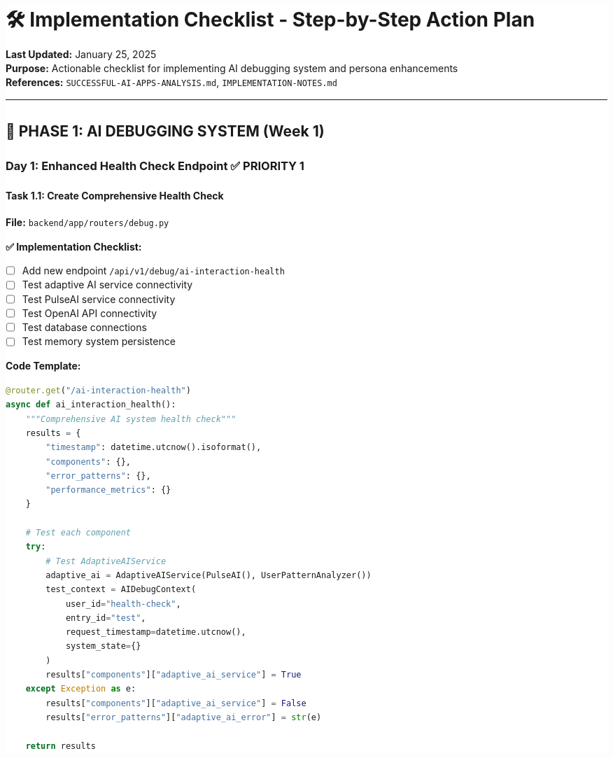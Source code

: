 # 🛠 Implementation Checklist - Step-by-Step Action Plan

**Last Updated:** January 25, 2025  
**Purpose:** Actionable checklist for implementing AI debugging system and persona enhancements  
**References:** `SUCCESSFUL-AI-APPS-ANALYSIS.md`, `IMPLEMENTATION-NOTES.md`

---

## 🚨 **PHASE 1: AI DEBUGGING SYSTEM (Week 1)**

### **Day 1: Enhanced Health Check Endpoint** ✅ **PRIORITY 1**

#### **Task 1.1: Create Comprehensive Health Check**
**File:** `backend/app/routers/debug.py`

**✅ Implementation Checklist:**
- [ ] Add new endpoint `/api/v1/debug/ai-interaction-health`
- [ ] Test adaptive AI service connectivity
- [ ] Test PulseAI service connectivity  
- [ ] Test OpenAI API connectivity
- [ ] Test database connections
- [ ] Test memory system persistence

**Code Template:**
```python
@router.get("/ai-interaction-health")
async def ai_interaction_health():
    """Comprehensive AI system health check"""
    results = {
        "timestamp": datetime.utcnow().isoformat(),
        "components": {},
        "error_patterns": {},
        "performance_metrics": {}
    }
    
    # Test each component
    try:
        # Test AdaptiveAIService
        adaptive_ai = AdaptiveAIService(PulseAI(), UserPatternAnalyzer())
        test_context = AIDebugContext(
            user_id="health-check",
            entry_id="test",
            request_timestamp=datetime.utcnow(),
            system_state={}
        )
        results["components"]["adaptive_ai_service"] = True
    except Exception as e:
        results["components"]["adaptive_ai_service"] = False
        results["error_patterns"]["adaptive_ai_error"] = str(e)
    
    return results
```
